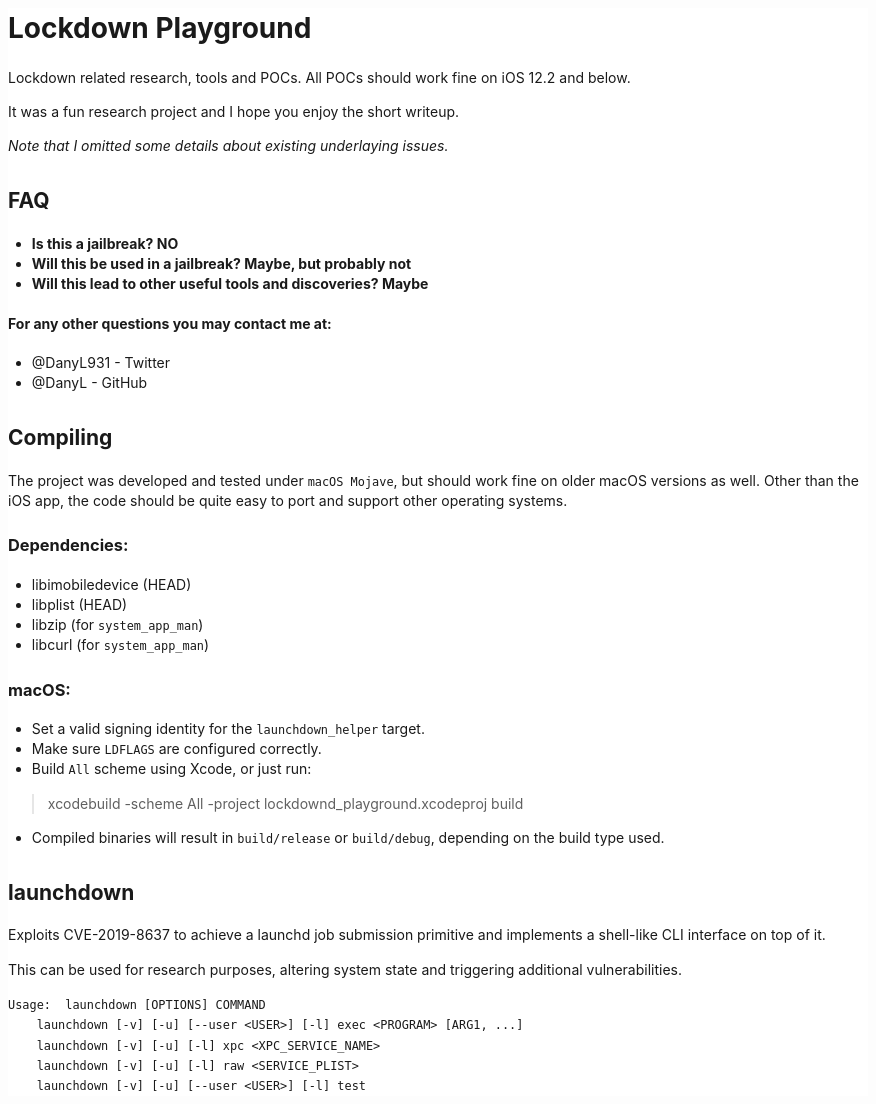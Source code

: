 # Lockdown Playground
Lockdown related research, tools and POCs.
All POCs should work fine on iOS 12.2 and below.

It was a fun research project and I hope you enjoy the short writeup.

*Note that I omitted some details about existing underlaying issues.*

## FAQ
- __Is this a jailbreak? NO__
- __Will this be used in a jailbreak? Maybe, but probably not__
- __Will this lead to other useful tools and discoveries? Maybe__

#### For any other questions you may contact me at:
- @DanyL931 - Twitter
- @DanyL - GitHub


## Compiling
The project was developed and tested under `macOS Mojave`, but should work fine on older macOS versions as well.
Other than the iOS app, the code should be quite easy to port and support other operating systems.

### Dependencies:
- libimobiledevice (HEAD)
- libplist (HEAD)
- libzip (for `system_app_man`)
- libcurl (for `system_app_man`)

### macOS:
* Set a valid signing identity for the `launchdown_helper` target.
* Make sure `LDFLAGS` are configured correctly.
* Build `All` scheme using Xcode, or just run:

> xcodebuild -scheme All -project lockdownd_playground.xcodeproj build

* Compiled binaries will result in `build/release` or `build/debug`, depending on the build type used.


## launchdown
Exploits CVE-2019-8637 to achieve a launchd job submission primitive and implements a shell-like CLI interface on top of it.

This can be used for research purposes, altering system state and triggering additional vulnerabilities.


>
	Usage: 	launchdown [OPTIONS] COMMAND
		launchdown [-v] [-u] [--user <USER>] [-l] exec <PROGRAM> [ARG1, ...]
		launchdown [-v] [-u] [-l] xpc <XPC_SERVICE_NAME>
		launchdown [-v] [-u] [-l] raw <SERVICE_PLIST>
		launchdown [-v] [-u] [--user <USER>] [-l] test
